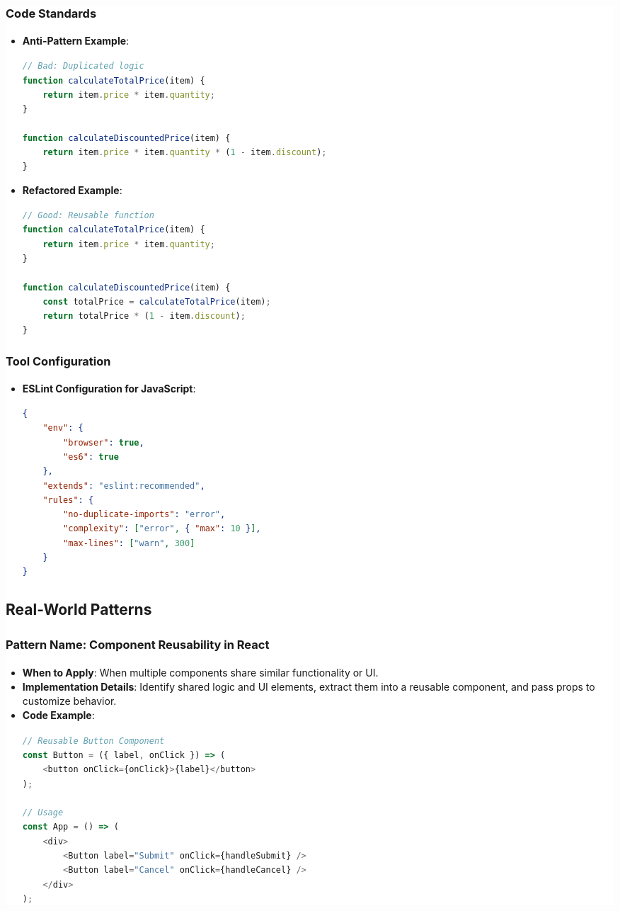 ### Code Standards
- **Anti-Pattern Example**: 
  ```javascript
  // Bad: Duplicated logic
  function calculateTotalPrice(item) {
      return item.price * item.quantity;
  }

  function calculateDiscountedPrice(item) {
      return item.price * item.quantity * (1 - item.discount);
  }
  ```

- **Refactored Example**:
  ```javascript
  // Good: Reusable function
  function calculateTotalPrice(item) {
      return item.price * item.quantity;
  }

  function calculateDiscountedPrice(item) {
      const totalPrice = calculateTotalPrice(item);
      return totalPrice * (1 - item.discount);
  }
  ```

### Tool Configuration
- **ESLint Configuration for JavaScript**:
  ```json
  {
      "env": {
          "browser": true,
          "es6": true
      },
      "extends": "eslint:recommended",
      "rules": {
          "no-duplicate-imports": "error",
          "complexity": ["error", { "max": 10 }],
          "max-lines": ["warn", 300]
      }
  }
  ```

## Real-World Patterns

### Pattern Name: Component Reusability in React
- **When to Apply**: When multiple components share similar functionality or UI.
- **Implementation Details**: Identify shared logic and UI elements, extract them into a reusable component, and pass props to customize behavior.
- **Code Example**:
  ```javascript
  // Reusable Button Component
  const Button = ({ label, onClick }) => (
      <button onClick={onClick}>{label}</button>
  );

  // Usage
  const App = () => (
      <div>
          <Button label="Submit" onClick={handleSubmit} />
          <Button label="Cancel" onClick={handleCancel} />
      </div>
  );
  ```